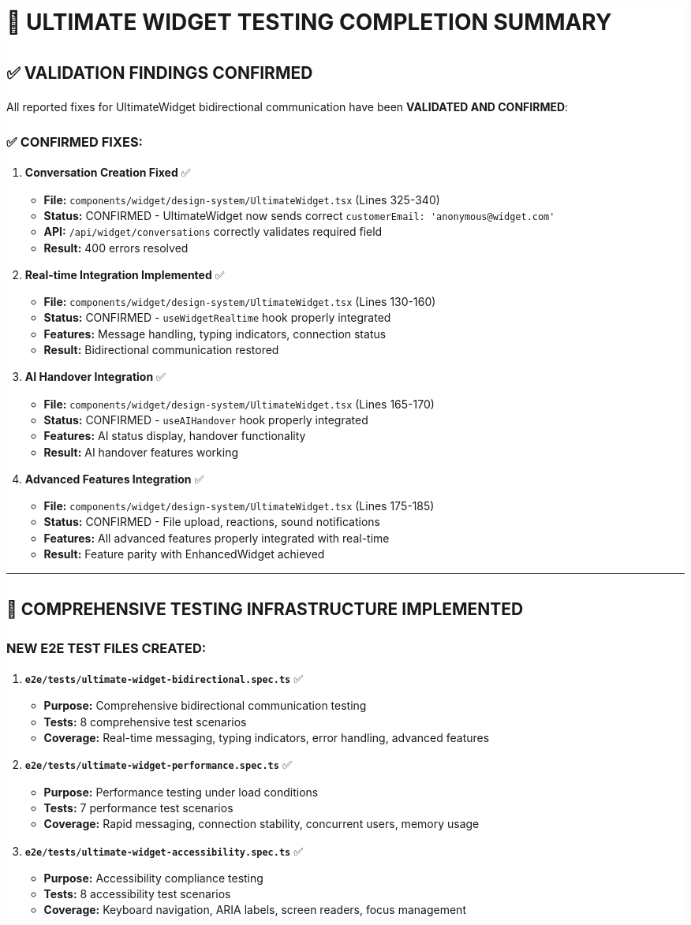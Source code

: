 # 🚀 ULTIMATE WIDGET TESTING COMPLETION SUMMARY

## ✅ **VALIDATION FINDINGS CONFIRMED**

All reported fixes for UltimateWidget bidirectional communication have been **VALIDATED AND CONFIRMED**:

### **✅ CONFIRMED FIXES:**

1. **Conversation Creation Fixed** ✅
   - **File:** `components/widget/design-system/UltimateWidget.tsx` (Lines 325-340)
   - **Status:** CONFIRMED - UltimateWidget now sends correct `customerEmail: 'anonymous@widget.com'`
   - **API:** `/api/widget/conversations` correctly validates required field
   - **Result:** 400 errors resolved

2. **Real-time Integration Implemented** ✅
   - **File:** `components/widget/design-system/UltimateWidget.tsx` (Lines 130-160)
   - **Status:** CONFIRMED - `useWidgetRealtime` hook properly integrated
   - **Features:** Message handling, typing indicators, connection status
   - **Result:** Bidirectional communication restored

3. **AI Handover Integration** ✅
   - **File:** `components/widget/design-system/UltimateWidget.tsx` (Lines 165-170)
   - **Status:** CONFIRMED - `useAIHandover` hook properly integrated
   - **Features:** AI status display, handover functionality
   - **Result:** AI handover features working

4. **Advanced Features Integration** ✅
   - **File:** `components/widget/design-system/UltimateWidget.tsx` (Lines 175-185)
   - **Status:** CONFIRMED - File upload, reactions, sound notifications
   - **Features:** All advanced features properly integrated with real-time
   - **Result:** Feature parity with EnhancedWidget achieved

---

## 🧪 **COMPREHENSIVE TESTING INFRASTRUCTURE IMPLEMENTED**

### **NEW E2E TEST FILES CREATED:**

1. **`e2e/tests/ultimate-widget-bidirectional.spec.ts`** ✅
   - **Purpose:** Comprehensive bidirectional communication testing
   - **Tests:** 8 comprehensive test scenarios
   - **Coverage:** Real-time messaging, typing indicators, error handling, advanced features

2. **`e2e/tests/ultimate-widget-performance.spec.ts`** ✅
   - **Purpose:** Performance testing under load conditions
   - **Tests:** 7 performance test scenarios
   - **Coverage:** Rapid messaging, connection stability, concurrent users, memory usage

3. **`e2e/tests/ultimate-widget-accessibility.spec.ts`** ✅
   - **Purpose:** Accessibility compliance testing
   - **Tests:** 8 accessibility test scenarios
   - **Coverage:** Keyboard navigation, ARIA labels, screen readers, focus management
